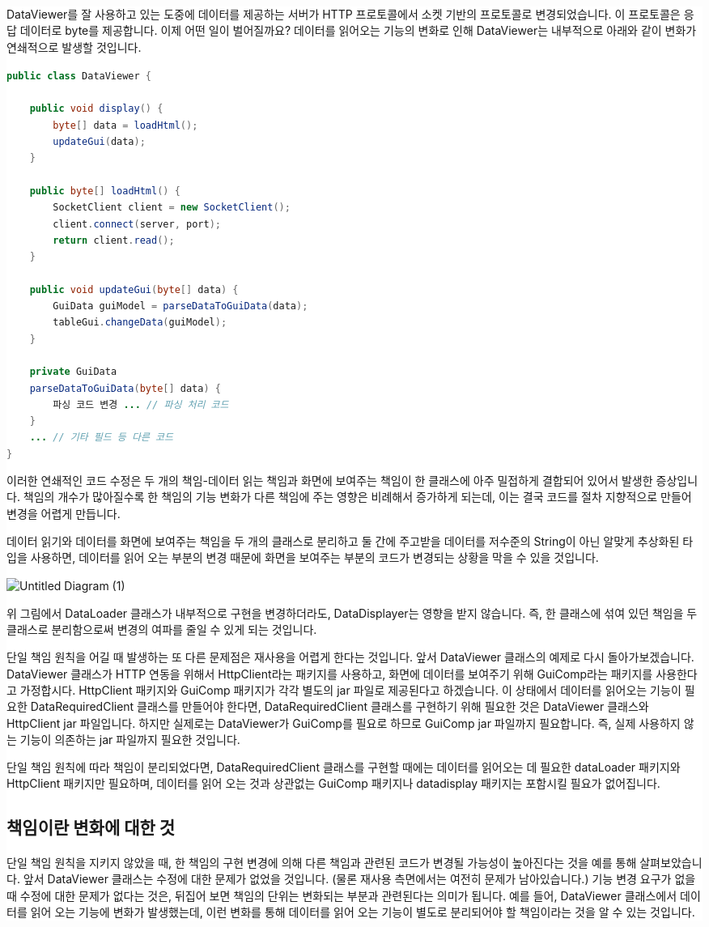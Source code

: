 DataViewer를 잘 사용하고 있는 도중에 데이터를 제공하는 서버가 HTTP 프로토콜에서 소켓 기반의 프로토콜로 변경되었습니다. 이 프로토콜은 응답 데이터로 byte를 제공합니다. 이제 어떤 일이 벌어질까요? 데이터를 읽어오는 기능의 변화로 인해 DataViewer는 내부적으로 아래와 같이 변화가 연쇄적으로 발생할 것입니다.

```java
public class DataViewer {

    public void display() {
        byte[] data = loadHtml();
        updateGui(data);
    }
    
    public byte[] loadHtml() {
        SocketClient client = new SocketClient();
        client.connect(server, port);
        return client.read();
    }

    public void updateGui(byte[] data) {
        GuiData guiModel = parseDataToGuiData(data);
        tableGui.changeData(guiModel);
    }

    private GuiData
    parseDataToGuiData(byte[] data) {
        파싱 코드 변경 ... // 파싱 처리 코드
    }
    ... // 기타 필드 등 다른 코드
}
```

이러한 연쇄적인 코드 수정은 두 개의 책임-데이터 읽는 책임과 화면에 보여주는 책임이 한 클래스에 아주 밀접하게 결합되어 있어서 발생한 증상입니다. 책임의 개수가 많아질수록 한 책임의 기능 변화가 다른 책임에 주는 영향은 비례해서 증가하게 되는데, 이는 결국 코드를 절차 지향적으로 만들어 변경을 어렵게 만듭니다.

데이터 읽기와 데이터를 화면에 보여주는 책임을 두 개의 클래스로 분리하고 둘 간에 주고받을 데이터를 저수준의 String이 아닌 알맞게 추상화된 타입을 사용하면, 데이터를 읽어 오는 부분의 변경 때문에 화면을 보여주는 부분의 코드가 변경되는 상황을 막을 수 있을 것입니다.

![Untitled Diagram (1)](https://user-images.githubusercontent.com/22395934/78144547-b4fc2400-746a-11ea-8bcd-6715f718c1ff.png)


위 그림에서 DataLoader 클래스가 내부적으로 구현을 변경하더라도, DataDisplayer는 영향을 받지 않습니다. 즉, 한 클래스에 섞여 있던 책임을 두 클래스로 분리함으로써 변경의 여파를 줄일 수 있게 되는 것입니다.

단일 책임 원칙을 어길 때 발생하는 또 다른 문제점은 재사용을 어렵게 한다는 것입니다. 앞서 DataViewer 클래스의 예제로 다시 돌아가보겠습니다. DataViewer 클래스가 HTTP 연동을 위해서 HttpClient라는 패키지를 사용하고, 화면에 데이터를 보여주기 위해 GuiComp라는 패키지를 사용한다고 가정합시다. HttpClient 패키지와 GuiComp 패키지가 각각 별도의 jar 파일로 제공된다고 하겠습니다. 이 상태에서 데이터를 읽어오는 기능이 필요한 DataRequiredClient 클래스를 만들어야 한다면, DataRequiredClient 클래스를 구현하기 위해 필요한 것은 DataViewer 클래스와 HttpClient jar 파일입니다. 하지만 실제로는 DataViewer가 GuiComp를 필요로 하므로 GuiComp jar 파일까지 필요합니다. 즉, 실제 사용하지 않는 기능이 의존하는 jar 파일까지 필요한 것입니다.


단일 책임 원칙에 따라 책임이 분리되었다면, DataRequiredClient 클래스를 구현할 때에는 데이터를 읽어오는 데 필요한 dataLoader 패키지와 HttpClient 패키지만 필요하며, 데이터를 읽어 오는 것과 상관없는 GuiComp 패키지나 datadisplay 패키지는 포함시킬 필요가 없어집니다.

## 책임이란 변화에 대한 것

단일 책임 원칙을 지키지 않았을 때, 한 책임의 구현 변경에 의해 다른 책임과 관련된 코드가 변경될 가능성이 높아진다는 것을 예를 통해 살펴보았습니다. 앞서 DataViewer 클래스는 수정에 대한 문제가 없었을 것입니다. (물론 재사용 측면에서는 여전히 문제가 남아있습니다.) 기능 변경 요구가 없을 때 수정에 대한 문제가 없다는 것은, 뒤집어 보면 책임의 단위는 변화되는 부분과 관련된다는 의미가 됩니다. 예를 들어, DataViewer 클래스에서 데이터를 읽어 오는 기능에 변화가 발생했는데, 이런 변화를 통해 데이터를 읽어 오는 기능이 별도로 분리되어야 할 책임이라는 것을 알 수 있는 것입니다.
